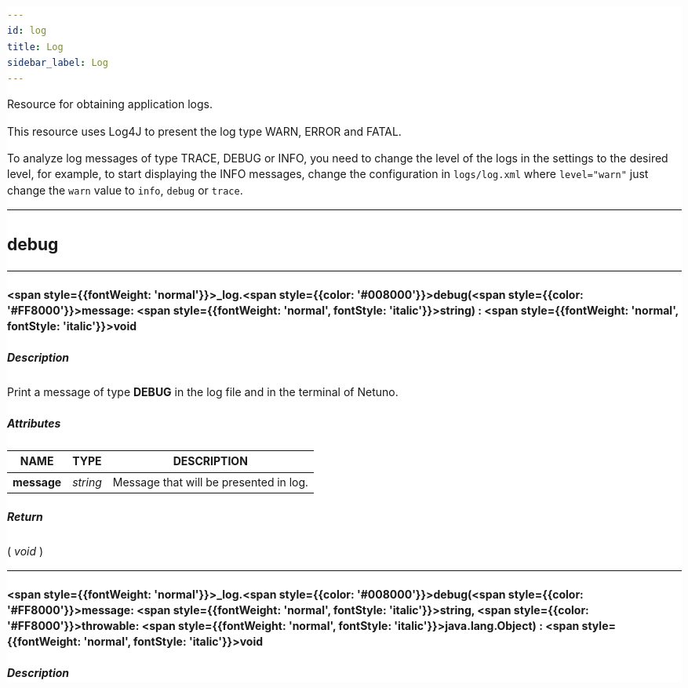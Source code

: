 ```yaml
---
id: log
title: Log
sidebar_label: Log
---
```


Resource for obtaining application logs.

This resource uses Log4J to present the log type WARN, ERROR and FATAL.

To analyze log messages of type TRACE, DEBUG or INFO, you need to change the level of the logs in the settings to the desired level, for example, to start displaying the INFO messages, change the configuration in `logs/log.xml` where `level="warn"` just change the `warn` value to `info`, `debug` or `trace`.

---

## debug

---

#### <span style={{fontWeight: 'normal'}}>_log</span>.<span style={{color: '#008000'}}>debug</span>(<span style={{color: '#FF8000'}}>message</span>: <span style={{fontWeight: 'normal', fontStyle: 'italic'}}>string</span>) : <span style={{fontWeight: 'normal', fontStyle: 'italic'}}>void</span>
##### Description

Print a message of type **DEBUG** in the log file and in the terminal of Netuno.

##### Attributes

| NAME | TYPE | DESCRIPTION |
|---|---|---|
| **message** | _string_ | Message that will be presented in log. |

##### Return

( _void_ )


---

#### <span style={{fontWeight: 'normal'}}>_log</span>.<span style={{color: '#008000'}}>debug</span>(<span style={{color: '#FF8000'}}>message</span>: <span style={{fontWeight: 'normal', fontStyle: 'italic'}}>string</span>, <span style={{color: '#FF8000'}}>throwable</span>: <span style={{fontWeight: 'normal', fontStyle: 'italic'}}>java.lang.Object</span>) : <span style={{fontWeight: 'normal', fontStyle: 'italic'}}>void</span>
##### Description

